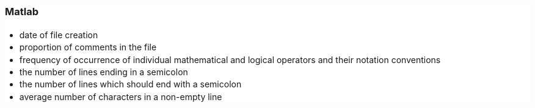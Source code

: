 ### Matlab
- date of file creation
- proportion of comments in the file
- frequency of occurrence of individual mathematical and logical operators and their notation conventions
- the number of lines ending in a semicolon
- the number of lines which should end with a semicolon
- average number of characters in a non-empty line
